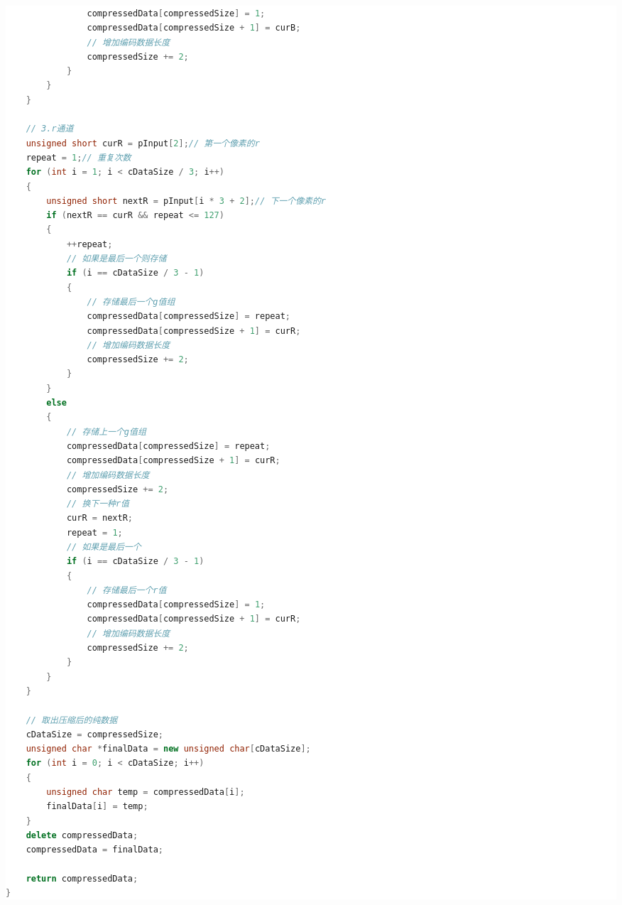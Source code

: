 ```cpp
				compressedData[compressedSize] = 1;
				compressedData[compressedSize + 1] = curB;
				// 增加编码数据长度
				compressedSize += 2;
			}
		}
	}

	// 3.r通道
	unsigned short curR = pInput[2];// 第一个像素的r
	repeat = 1;// 重复次数
	for (int i = 1; i < cDataSize / 3; i++)
	{
		unsigned short nextR = pInput[i * 3 + 2];// 下一个像素的r
		if (nextR == curR && repeat <= 127)
		{
			++repeat;
			// 如果是最后一个则存储
			if (i == cDataSize / 3 - 1)
			{
				// 存储最后一个g值组
				compressedData[compressedSize] = repeat;
				compressedData[compressedSize + 1] = curR;
				// 增加编码数据长度
				compressedSize += 2;
			}
		}
		else
		{
			// 存储上一个g值组
			compressedData[compressedSize] = repeat;
			compressedData[compressedSize + 1] = curR;
			// 增加编码数据长度
			compressedSize += 2;
			// 换下一种r值
			curR = nextR;
			repeat = 1;
			// 如果是最后一个
			if (i == cDataSize / 3 - 1)
			{
				// 存储最后一个r值
				compressedData[compressedSize] = 1;
				compressedData[compressedSize + 1] = curR;
				// 增加编码数据长度
				compressedSize += 2;
			}
		}
	}

	// 取出压缩后的纯数据
	cDataSize = compressedSize;
	unsigned char *finalData = new unsigned char[cDataSize];
	for (int i = 0; i < cDataSize; i++)
	{
		unsigned char temp = compressedData[i];
		finalData[i] = temp;
	}
	delete compressedData;
	compressedData = finalData;

	return compressedData;
}
```